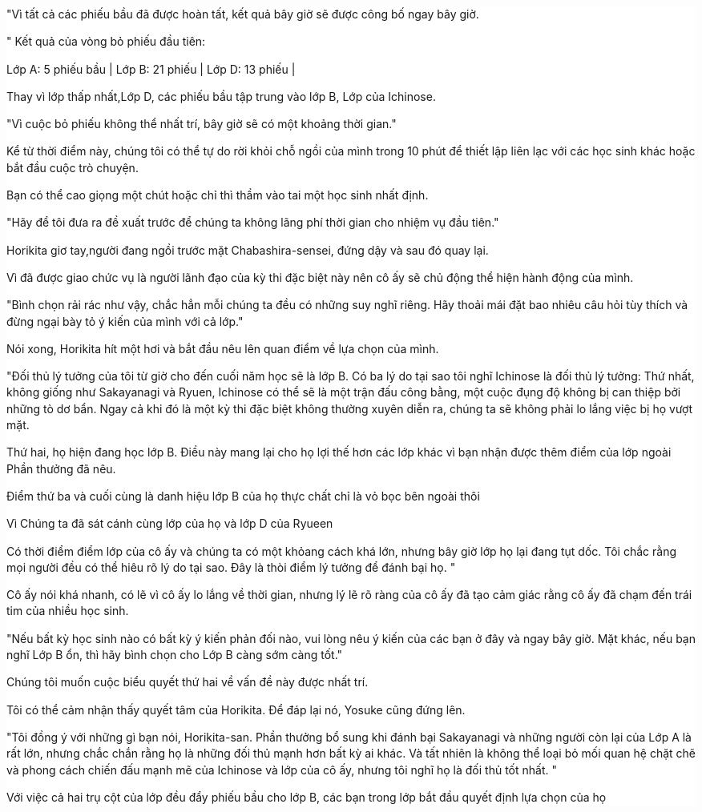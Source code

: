 "Vì tất cả các phiếu bầu đã được hoàn tất, kết quả bây giờ sẽ được công bố ngay bây giờ.

" Kết quả của vòng bỏ phiếu đầu tiên:

Lớp A: 5 phiếu bầu | Lớp B: 21 phiếu | Lớp D: 13 phiếu |

Thay vì lớp thấp nhất,Lớp D, các phiếu bầu tập trung vào lớp B, Lớp của Ichinose.

"Vì cuộc bỏ phiếu không thể nhất trí, bây giờ sẽ có một khoảng thời gian."

Kể từ thời điểm này, chúng tôi có thể tự do rời khỏi chỗ ngồi của mình trong 10 phút để thiết lập liên lạc với các học sinh khác hoặc bắt đầu cuộc trò chuyện.

Bạn có thể cao giọng một chút hoặc chỉ thì thầm vào tai một học sinh nhất định.

"Hãy để tôi đưa ra đề xuất trước để chúng ta không lãng phí thời gian cho nhiệm vụ đầu tiên."

Horikita giơ tay,người đang ngồi trước mặt Chabashira-sensei, đứng dậy và sau đó quay lại.

Vì đã được giao chức vụ là người lãnh đạo của kỳ thi đặc biệt này nên cô ấy sẽ chủ động thể hiện hành động của mình.

"Bình chọn rải rác như vậy, chắc hẳn mỗi chúng ta đều có những suy nghĩ riêng. Hãy thoải mái đặt bao nhiêu câu hỏi tùy thích và đừng ngại bày tỏ ý kiến của mình với cả lớp."

Nói xong, Horikita hít một hơi và bắt đầu nêu lên quan điểm về lựa chọn của mình.

"Đối thủ lý tưởng của tôi từ giờ cho đến cuối năm học sẽ là lớp B. Có ba lý do tại sao tôi nghĩ Ichinose là đối thủ lý tưởng: Thứ nhất, không giống như Sakayanagi và Ryuen, Ichinose có thể sẽ là một trận đấu công bằng, một cuộc đụng độ không bị can thiệp bởi những tò dơ bẩn. Ngay cả khi đó là một kỳ thi đặc biệt không thường xuyên diễn ra, chúng ta sẽ không phải lo lắng việc bị họ vượt mặt.

Thứ hai, họ hiện đang học lớp B. Điều này mang lại cho họ lợi thế hơn các lớp khác vì bạn nhận được thêm điểm của lớp ngoài Phần thưởng đã nêu.

Điểm thứ ba và cuối cùng là danh hiệu lớp B của họ thực chất chỉ là vỏ bọc bên ngoài thôi

Vì Chúng ta đã sát cánh cùng lớp của họ và lớp D của Ryueen

Có thời điểm điểm lớp của cô ấy và chúng ta có một khỏang cách khá lớn, nhưng bây giờ lớp họ lại đang tụt dốc. Tôi chắc rằng mọi người đều có thể hiêu rõ lý do tại sao. Đây là thòi điểm lý tưởng để đánh bại họ. "

Cô ấy nói khá nhanh, có lẽ vì cô ấy lo lắng về thời gian, nhưng lý lẽ rõ ràng của cô ấy đã tạo cảm giác rằng cô ấy đã chạm đến trái tim của nhiều học sinh.

"Nếu bất kỳ học sinh nào có bất kỳ ý kiến phản đối nào, vui lòng nêu ý kiến của các bạn ở đây và ngay bây giờ. Mặt khác, nếu bạn nghĩ Lớp B ổn, thì hãy bình chọn cho Lớp B càng sớm càng tốt."

Chúng tôi muốn cuộc biểu quyết thứ hai về vấn đề này được nhất trí.

Tôi có thể cảm nhận thấy quyết tâm của Horikita. Để đáp lại nó, Yosuke cũng đứng lên.

"Tôi đồng ý với những gì bạn nói, Horikita-san. Phần thưởng bổ sung khi đánh bại Sakayanagi và những người còn lại của Lớp A là rất lớn, nhưng chắc chắn rằng họ là những đối thủ mạnh hơn bất kỳ ai khác. Và tất nhiên là không thể loại bỏ mối quan hệ chặt chẽ và phong cách chiến đấu mạnh mẽ của Ichinose và lớp của cô ấy, nhưng tôi nghĩ họ là đối thủ tốt nhất. "

Với việc cả hai trụ cột của lớp đều đẩy phiếu bầu cho lớp B, các bạn trong lớp bắt đầu quyết định lựa chọn của họ
